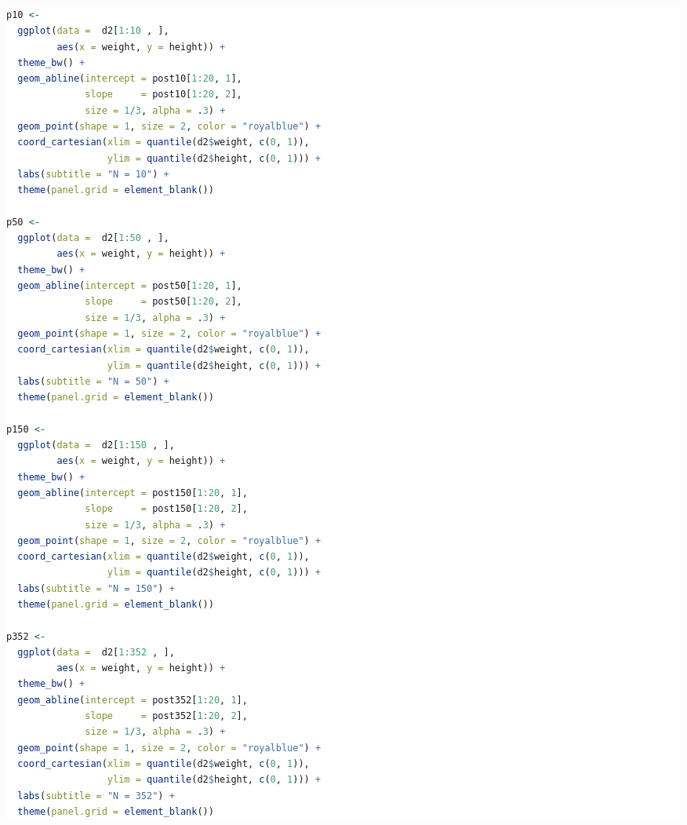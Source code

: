 ``` r
p10 <- 
  ggplot(data =  d2[1:10 , ], 
         aes(x = weight, y = height)) +
  theme_bw() +
  geom_abline(intercept = post10[1:20, 1], 
              slope     = post10[1:20, 2],
              size = 1/3, alpha = .3) +
  geom_point(shape = 1, size = 2, color = "royalblue") +
  coord_cartesian(xlim = quantile(d2$weight, c(0, 1)),
                  ylim = quantile(d2$height, c(0, 1))) +
  labs(subtitle = "N = 10") +
  theme(panel.grid = element_blank())

p50 <-
  ggplot(data =  d2[1:50 , ], 
         aes(x = weight, y = height)) +
  theme_bw() +
  geom_abline(intercept = post50[1:20, 1], 
              slope     = post50[1:20, 2],
              size = 1/3, alpha = .3) +
  geom_point(shape = 1, size = 2, color = "royalblue") +
  coord_cartesian(xlim = quantile(d2$weight, c(0, 1)),
                  ylim = quantile(d2$height, c(0, 1))) +
  labs(subtitle = "N = 50") +
  theme(panel.grid = element_blank())

p150 <-
  ggplot(data =  d2[1:150 , ], 
         aes(x = weight, y = height)) +
  theme_bw() +
  geom_abline(intercept = post150[1:20, 1], 
              slope     = post150[1:20, 2],
              size = 1/3, alpha = .3) +
  geom_point(shape = 1, size = 2, color = "royalblue") +
  coord_cartesian(xlim = quantile(d2$weight, c(0, 1)),
                  ylim = quantile(d2$height, c(0, 1))) +
  labs(subtitle = "N = 150") +
  theme(panel.grid = element_blank())

p352 <- 
  ggplot(data =  d2[1:352 , ], 
         aes(x = weight, y = height)) +
  theme_bw() +
  geom_abline(intercept = post352[1:20, 1], 
              slope     = post352[1:20, 2],
              size = 1/3, alpha = .3) +
  geom_point(shape = 1, size = 2, color = "royalblue") +
  coord_cartesian(xlim = quantile(d2$weight, c(0, 1)),
                  ylim = quantile(d2$height, c(0, 1))) +
  labs(subtitle = "N = 352") +
  theme(panel.grid = element_blank())
```
